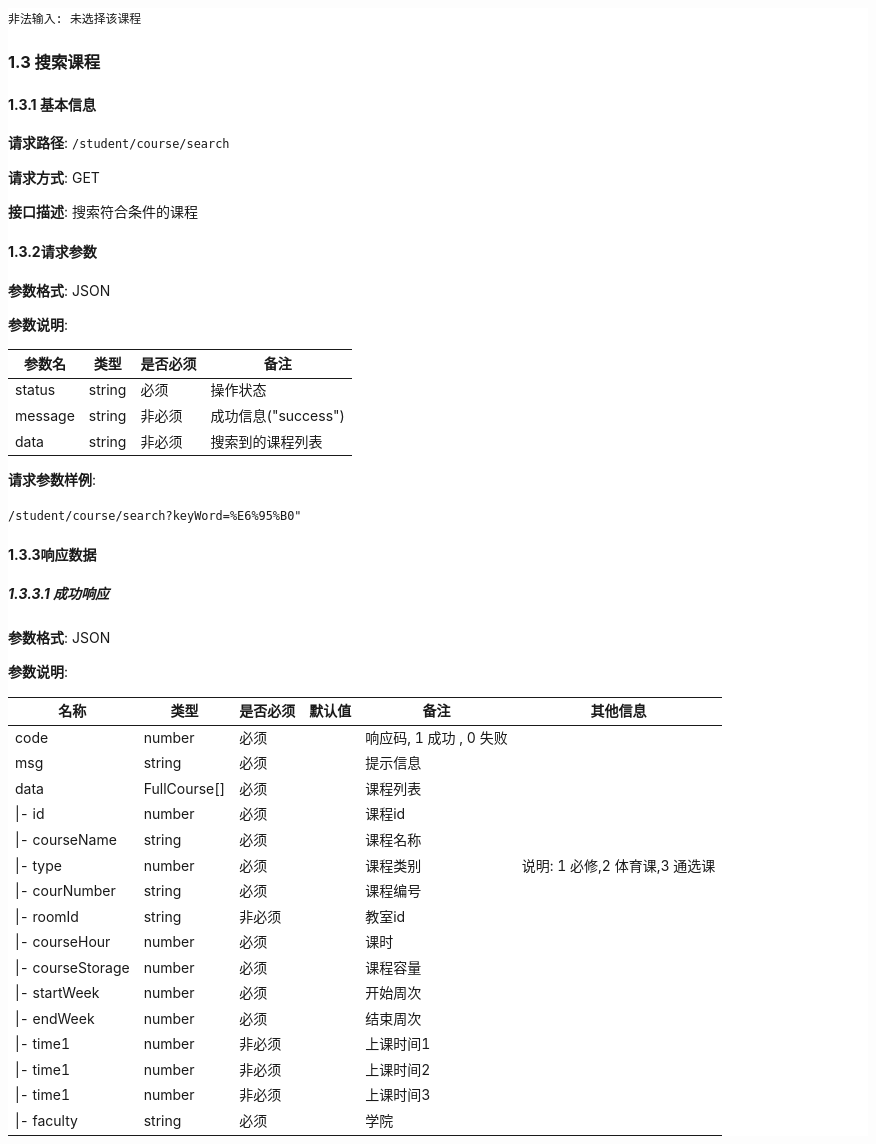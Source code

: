 `非法输入: 未选择该课程`

### 1.3 搜索课程

#### 1.3.1 基本信息

**请求路径**: `/student/course/search`

**请求方式**: GET

**接口描述**: 搜索符合条件的课程

#### 1.3.2请求参数

**参数格式**: JSON

**参数说明**:

| 参数名  | 类型   | 是否必须 | 备注                |
| ------- | ------ | -------- | ------------------- |
| status  | string | 必须     | 操作状态            |
| message | string | 非必须   | 成功信息("success") |
| data    | string | 非必须   | 搜索到的课程列表    |

**请求参数样例**:

```
/student/course/search?keyWord=%E6%95%B0"
```

#### 1.3.3响应数据

##### 1.3.3.1 成功响应

**参数格式**: JSON

**参数说明**:

| 名称                | 类型           | 是否必须 | 默认值 | 备注               | 其他信息                 |
|-------------------|--------------|------|-----|------------------|----------------------|
| code              | number       | 必须   |     | 响应码, 1 成功 , 0 失败 |                      |
| msg               | string       | 必须   |     | 提示信息             |                      |
| data              | FullCourse[] | 必须   |     | 课程列表             |                      |
| \|- id            | number       | 必须   |     | 课程id             |                      |
| \|- courseName    | string       | 必须   |     | 课程名称             |                      |
| \|- type          | number       | 必须   |     | 课程类别             | 说明: 1 必修,2 体育课,3 通选课 |
| \|- courNumber    | string       | 必须   |     | 课程编号             |                      |
| \|- roomId        | string       | 非必须  |     | 教室id             |                      |
| \|- courseHour    | number       | 必须   |     | 课时               |                      |
| \|- courseStorage | number       | 必须   |     | 课程容量             |                      |
| \|- startWeek     | number       | 必须   |     | 开始周次             |                      |
| \|- endWeek       | number       | 必须   |     | 结束周次             |                      |
| \|- time1         | number       | 非必须  |     | 上课时间1            |                      |
| \|- time1         | number       | 非必须  |     | 上课时间2            |                      |
| \|- time1         | number       | 非必须  |     | 上课时间3            |                      |
| \|- faculty       | string       | 必须   |     | 学院               |                      |